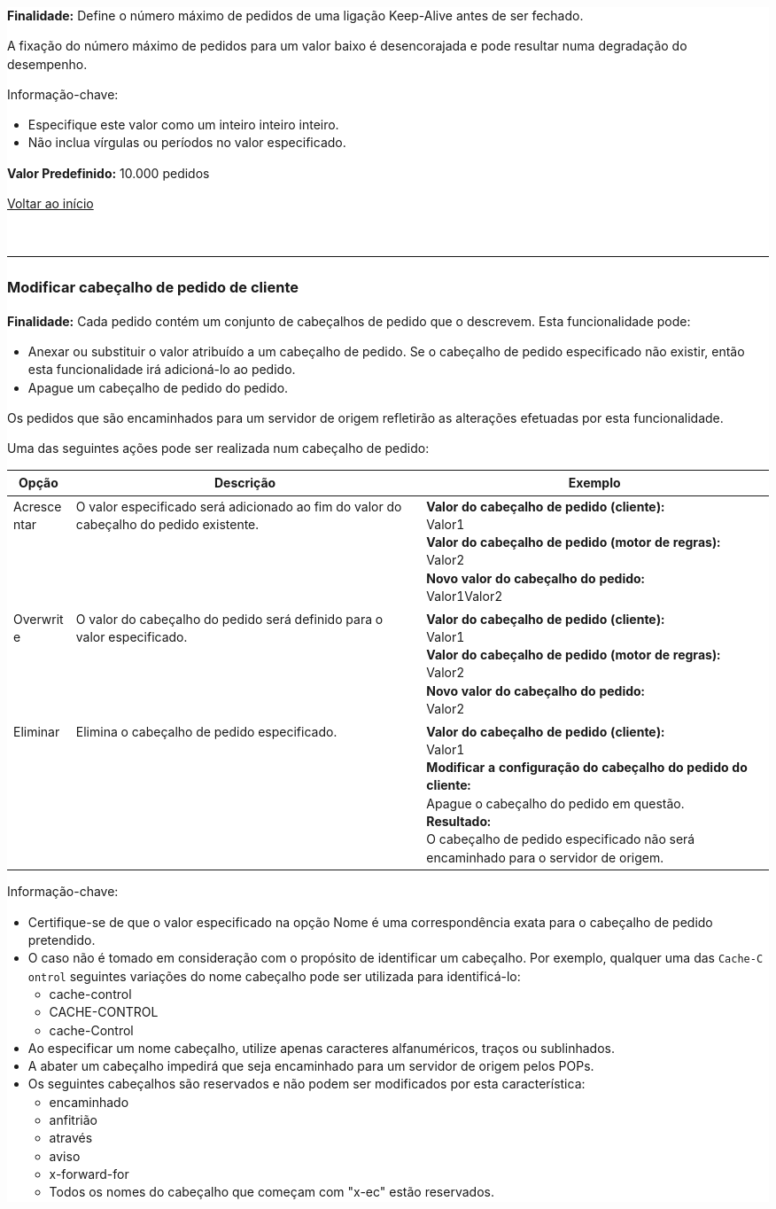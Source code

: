 **Finalidade:** Define o número máximo de pedidos de uma ligação Keep-Alive antes de ser fechado.

A fixação do número máximo de pedidos para um valor baixo é desencorajada e pode resultar numa degradação do desempenho.

Informação-chave:

- Especifique este valor como um inteiro inteiro inteiro.
- Não inclua vírgulas ou períodos no valor especificado.

**Valor Predefinido:** 10.000 pedidos

[Voltar ao início](#azure-cdn-from-verizon-premium-rules-engine-features)

</br>

---

### <a name="modify-client-request-header"></a>Modificar cabeçalho de pedido de cliente

**Finalidade:** Cada pedido contém um conjunto de cabeçalhos de pedido que o descrevem. Esta funcionalidade pode:

- Anexar ou substituir o valor atribuído a um cabeçalho de pedido. Se o cabeçalho de pedido especificado não existir, então esta funcionalidade irá adicioná-lo ao pedido.
- Apague um cabeçalho de pedido do pedido.

Os pedidos que são encaminhados para um servidor de origem refletirão as alterações efetuadas por esta funcionalidade.

Uma das seguintes ações pode ser realizada num cabeçalho de pedido:

Opção|Descrição|Exemplo
-|-|-
Acrescentar|O valor especificado será adicionado ao fim do valor do cabeçalho do pedido existente.|**Valor do cabeçalho de pedido (cliente):**<br/>Valor1<br/>**Valor do cabeçalho de pedido (motor de regras):**<br/>Valor2 <br/>**Novo valor do cabeçalho do pedido:** <br/>Valor1Valor2
Overwrite|O valor do cabeçalho do pedido será definido para o valor especificado.|**Valor do cabeçalho de pedido (cliente):**<br/>Valor1<br/>**Valor do cabeçalho de pedido (motor de regras):**<br/>Valor2<br/>**Novo valor do cabeçalho do pedido:**<br/> Valor2 <br/>
Eliminar|Elimina o cabeçalho de pedido especificado.|**Valor do cabeçalho de pedido (cliente):**<br/>Valor1<br/>**Modificar a configuração do cabeçalho do pedido do cliente:**<br/>Apague o cabeçalho do pedido em questão.<br/>**Resultado:**<br/>O cabeçalho de pedido especificado não será encaminhado para o servidor de origem.

Informação-chave:

- Certifique-se de que o valor especificado na opção Nome é uma correspondência exata para o cabeçalho de pedido pretendido.
- O caso não é tomado em consideração com o propósito de identificar um cabeçalho. Por exemplo, qualquer uma das `Cache-Control` seguintes variações do nome cabeçalho pode ser utilizada para identificá-lo:
    - cache-control
    - CACHE-CONTROL
    - cache-Control
- Ao especificar um nome cabeçalho, utilize apenas caracteres alfanuméricos, traços ou sublinhados.
- A abater um cabeçalho impedirá que seja encaminhado para um servidor de origem pelos POPs.
- Os seguintes cabeçalhos são reservados e não podem ser modificados por esta característica:
    - encaminhado
    - anfitrião
    - através
    - aviso
    - x-forward-for
    - Todos os nomes do cabeçalho que começam com "x-ec" estão reservados.
